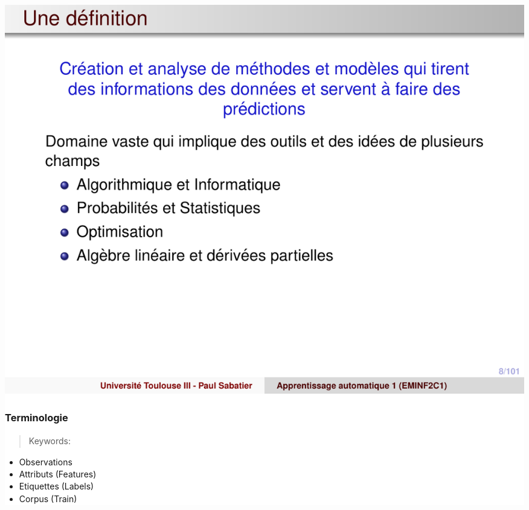 ![](/assets/images/B3.AA.CM.Slide1-008.png)

### Terminologie

> Keywords:
- Observations
- Attributs (Features)
- Etiquettes (Labels)
- Corpus (Train) 

